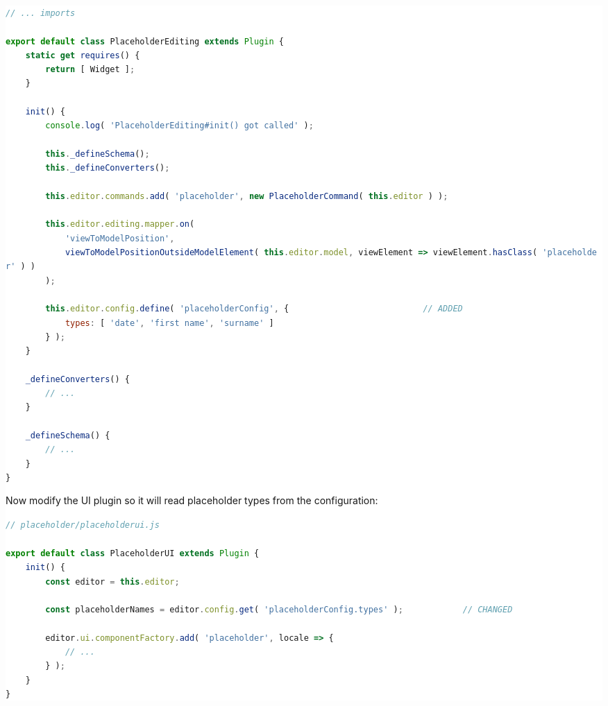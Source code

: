```js
// ... imports

export default class PlaceholderEditing extends Plugin {
	static get requires() {
		return [ Widget ];
	}

	init() {
		console.log( 'PlaceholderEditing#init() got called' );

		this._defineSchema();
		this._defineConverters();

		this.editor.commands.add( 'placeholder', new PlaceholderCommand( this.editor ) );

		this.editor.editing.mapper.on(
			'viewToModelPosition',
			viewToModelPositionOutsideModelElement( this.editor.model, viewElement => viewElement.hasClass( 'placeholder' ) )
		);

		this.editor.config.define( 'placeholderConfig', {                           // ADDED
			types: [ 'date', 'first name', 'surname' ]
		} );
	}

	_defineConverters() {
		// ...
	}

	_defineSchema() {
		// ...
	}
}
```

Now modify the UI plugin so it will read placeholder types from the configuration:

```js
// placeholder/placeholderui.js

export default class PlaceholderUI extends Plugin {
	init() {
		const editor = this.editor;

		const placeholderNames = editor.config.get( 'placeholderConfig.types' );            // CHANGED

		editor.ui.componentFactory.add( 'placeholder', locale => {
			// ...
		} );
	}
}
```
